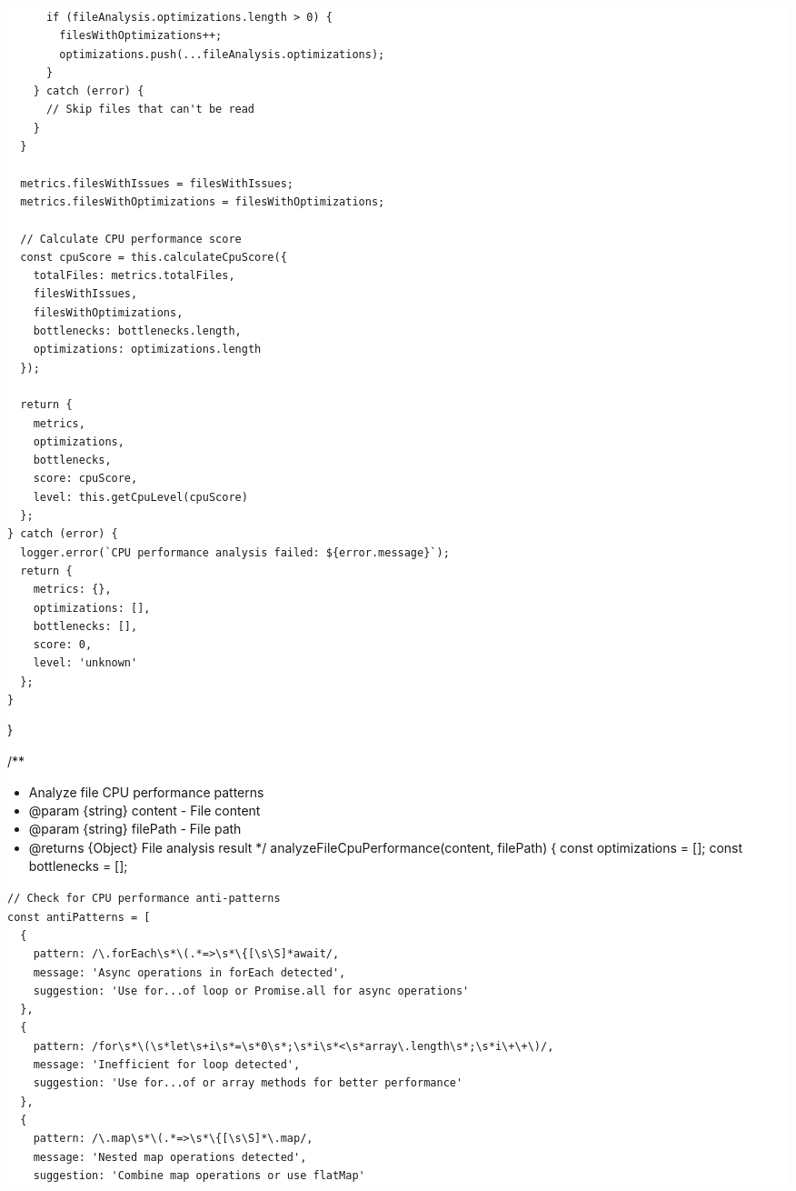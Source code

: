           if (fileAnalysis.optimizations.length > 0) {
            filesWithOptimizations++;
            optimizations.push(...fileAnalysis.optimizations);
          }
        } catch (error) {
          // Skip files that can't be read
        }
      }

      metrics.filesWithIssues = filesWithIssues;
      metrics.filesWithOptimizations = filesWithOptimizations;

      // Calculate CPU performance score
      const cpuScore = this.calculateCpuScore({
        totalFiles: metrics.totalFiles,
        filesWithIssues,
        filesWithOptimizations,
        bottlenecks: bottlenecks.length,
        optimizations: optimizations.length
      });

      return {
        metrics,
        optimizations,
        bottlenecks,
        score: cpuScore,
        level: this.getCpuLevel(cpuScore)
      };
    } catch (error) {
      logger.error(`CPU performance analysis failed: ${error.message}`);
      return { 
        metrics: {}, 
        optimizations: [], 
        bottlenecks: [],
        score: 0,
        level: 'unknown'
      };
    }
  }

  /**
   * Analyze file CPU performance patterns
   * @param {string} content - File content
   * @param {string} filePath - File path
   * @returns {Object} File analysis result
   */
  analyzeFileCpuPerformance(content, filePath) {
    const optimizations = [];
    const bottlenecks = [];

    // Check for CPU performance anti-patterns
    const antiPatterns = [
      { 
        pattern: /\.forEach\s*\(.*=>\s*\{[\s\S]*await/, 
        message: 'Async operations in forEach detected',
        suggestion: 'Use for...of loop or Promise.all for async operations'
      },
      { 
        pattern: /for\s*\(\s*let\s+i\s*=\s*0\s*;\s*i\s*<\s*array\.length\s*;\s*i\+\+\)/, 
        message: 'Inefficient for loop detected',
        suggestion: 'Use for...of or array methods for better performance'
      },
      { 
        pattern: /\.map\s*\(.*=>\s*\{[\s\S]*\.map/, 
        message: 'Nested map operations detected',
        suggestion: 'Combine map operations or use flatMap'